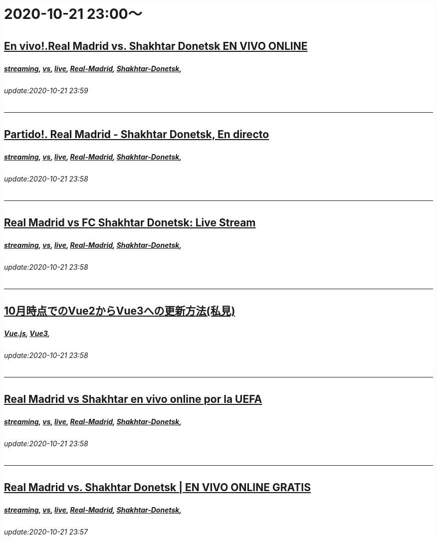 # 2020-10-21 23:00～
## [En vivo!.Real Madrid vs. Shakhtar Donetsk EN VIVO ONLINE](https://qiita.com/UEFA-ChampionsLeague-live/items/655218c68473eb599a1e)
##### [streaming](https://qiita.com/tags/streaming), [vs](https://qiita.com/tags/vs), [live](https://qiita.com/tags/live), [Real-Madrid](https://qiita.com/tags/Real-Madrid), [Shakhtar-Donetsk](https://qiita.com/tags/Shakhtar-Donetsk), 
###### update:2020-10-21 23:59
---
## [Partido!. Real Madrid - Shakhtar Donetsk, En directo](https://qiita.com/UEFA-ChampionsLeague-live/items/c91d7d78e571da7b579e)
##### [streaming](https://qiita.com/tags/streaming), [vs](https://qiita.com/tags/vs), [live](https://qiita.com/tags/live), [Real-Madrid](https://qiita.com/tags/Real-Madrid), [Shakhtar-Donetsk](https://qiita.com/tags/Shakhtar-Donetsk), 
###### update:2020-10-21 23:58
---
## [Real Madrid vs FC Shakhtar Donetsk: Live Stream](https://qiita.com/UEFA-ChampionsLeague-live/items/5f51017d866a0b82a72c)
##### [streaming](https://qiita.com/tags/streaming), [vs](https://qiita.com/tags/vs), [live](https://qiita.com/tags/live), [Real-Madrid](https://qiita.com/tags/Real-Madrid), [Shakhtar-Donetsk](https://qiita.com/tags/Shakhtar-Donetsk), 
###### update:2020-10-21 23:58
---
## [10月時点でのVue2からVue3への更新方法(私見)](https://qiita.com/okauend/items/b8af094609082af3a4cd)
##### [Vue.js](https://qiita.com/tags/Vue.js), [Vue3](https://qiita.com/tags/Vue3), 
###### update:2020-10-21 23:58
---
## [ Real Madrid vs Shakhtar en vivo online por la UEFA](https://qiita.com/UEFA-ChampionsLeague-live/items/6729d487ab76946a8b05)
##### [streaming](https://qiita.com/tags/streaming), [vs](https://qiita.com/tags/vs), [live](https://qiita.com/tags/live), [Real-Madrid](https://qiita.com/tags/Real-Madrid), [Shakhtar-Donetsk](https://qiita.com/tags/Shakhtar-Donetsk), 
###### update:2020-10-21 23:58
---
## [Real Madrid vs. Shakhtar Donetsk | EN VIVO ONLINE GRATIS](https://qiita.com/UEFA-ChampionsLeague-live/items/b0e88923312aa983a7b3)
##### [streaming](https://qiita.com/tags/streaming), [vs](https://qiita.com/tags/vs), [live](https://qiita.com/tags/live), [Real-Madrid](https://qiita.com/tags/Real-Madrid), [Shakhtar-Donetsk](https://qiita.com/tags/Shakhtar-Donetsk), 
###### update:2020-10-21 23:57